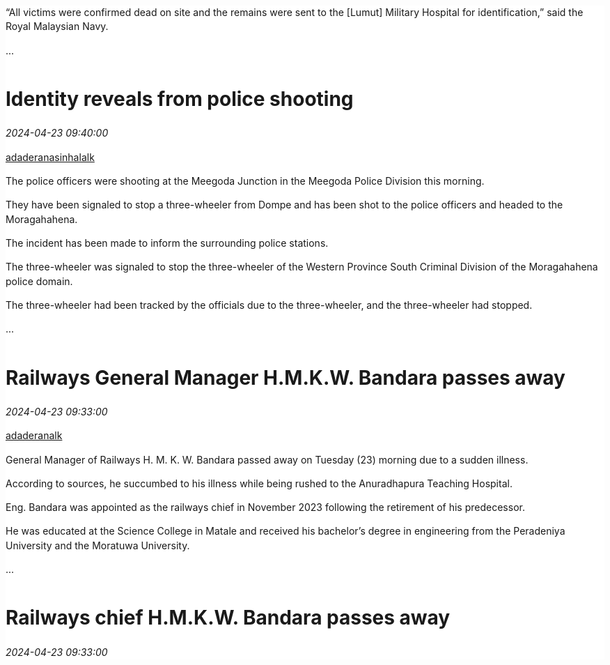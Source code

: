 “All victims were confirmed dead on site and the remains were sent to the [Lumut] Military Hospital for identification,” said the Royal Malaysian Navy.

...



# Identity reveals from police shooting

*2024-04-23 09:40:00*

[adaderanasinhalalk](http://sinhala.adaderana.lk/news/195886)

The police officers were shooting at the Meegoda Junction in the Meegoda Police Division this morning.

They have been signaled to stop a three-wheeler from Dompe and has been shot to the police officers and headed to the Moragahahena.

The incident has been made to inform the surrounding police stations.

The three-wheeler was signaled to stop the three-wheeler of the Western Province South Criminal Division of the Moragahahena police domain.

The three-wheeler had been tracked by the officials due to the three-wheeler, and the three-wheeler had stopped.

...



# Railways General Manager H.M.K.W. Bandara passes away

*2024-04-23 09:33:00*

[adaderanalk](https://www.adaderana.lk/news/98788/railways-general-manager-hmkw-bandara-passes-away)

General Manager of Railways H. M. K. W. Bandara passed away on Tuesday (23) morning due to a sudden illness.

According to sources, he succumbed to his illness while being rushed to the Anuradhapura Teaching Hospital.

Eng. Bandara was appointed as the railways chief in November 2023 following the retirement of his predecessor.

He was educated at the Science College in Matale and received his bachelor’s degree in engineering from the Peradeniya University and the Moratuwa University.

...



# Railways chief H.M.K.W. Bandara passes away

*2024-04-23 09:33:00*
